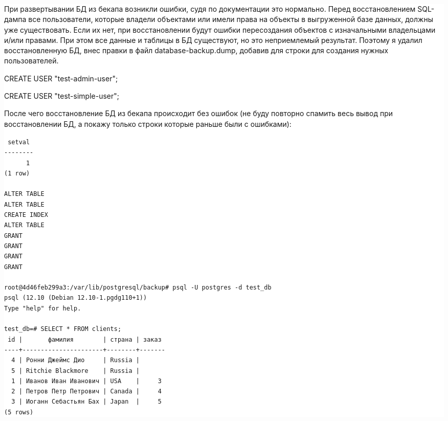 При развертывании БД из бекапа возникли ошибки, судя по документации это нормально. 
Перед восстановлением SQL-дампа все пользователи, которые владели объектами или имели права на объекты в выгруженной базе данных, должны уже существовать. Если их нет, при восстановлении будут ошибки пересоздания объектов с изначальными владельцами и/или правами.
При этом все данные и таблицы в БД существуют, но это неприемлемый результат.
Поэтому я удалил восстановленную БД, внес правки в файл database-backup.dump, добавив для строки для создания нужных пользователей.

CREATE USER "test-admin-user";

CREATE USER "test-simple-user";

После чего восстановление БД из бекапа происходит без ошибок (не буду повторно спамить весь вывод при восстановлении БД, а покажу только строки которые раньше были с ошибками):
    
     setval
    --------
          1
    (1 row)
    
    ALTER TABLE
    ALTER TABLE
    CREATE INDEX
    ALTER TABLE
    GRANT
    GRANT
    GRANT
    GRANT

    root@4d46feb299a3:/var/lib/postgresql/backup# psql -U postgres -d test_db
    psql (12.10 (Debian 12.10-1.pgdg110+1))
    Type "help" for help.
    
    test_db=# SELECT * FROM clients;
     id |       фамилия        | страна | заказ
    ----+----------------------+--------+-------
      4 | Ронни Джеймс Дио     | Russia |
      5 | Ritchie Blackmore    | Russia |
      1 | Иванов Иван Иванович | USA    |     3
      2 | Петров Петр Петрович | Canada |     4
      3 | Иоганн Себастьян Бах | Japan  |     5
    (5 rows)
    
            
